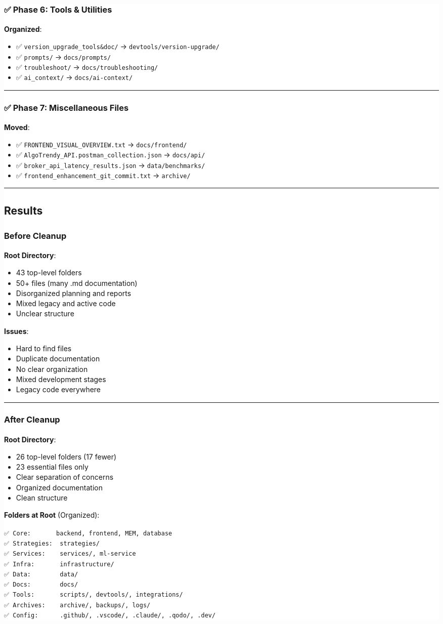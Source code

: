 
### ✅ Phase 6: Tools & Utilities

**Organized**:
- ✅ `version_upgrade_tools&doc/` → `devtools/version-upgrade/`
- ✅ `prompts/` → `docs/prompts/`
- ✅ `troubleshoot/` → `docs/troubleshooting/`
- ✅ `ai_context/` → `docs/ai-context/`

---

### ✅ Phase 7: Miscellaneous Files

**Moved**:
- ✅ `FRONTEND_VISUAL_OVERVIEW.txt` → `docs/frontend/`
- ✅ `AlgoTrendy_API.postman_collection.json` → `docs/api/`
- ✅ `broker_api_latency_results.json` → `data/benchmarks/`
- ✅ `frontend_enhancement_git_commit.txt` → `archive/`

---

## Results

### Before Cleanup

**Root Directory**:
- 43 top-level folders
- 50+ files (many .md documentation)
- Disorganized planning and reports
- Mixed legacy and active code
- Unclear structure

**Issues**:
- Hard to find files
- Duplicate documentation
- No clear organization
- Mixed development stages
- Legacy code everywhere

---

### After Cleanup

**Root Directory**:
- 26 top-level folders (17 fewer)
- 23 essential files only
- Clear separation of concerns
- Organized documentation
- Clean structure

**Folders at Root** (Organized):
```
✅ Core:       backend, frontend, MEM, database
✅ Strategies:  strategies/
✅ Services:    services/, ml-service
✅ Infra:       infrastructure/
✅ Data:        data/
✅ Docs:        docs/
✅ Tools:       scripts/, devtools/, integrations/
✅ Archives:    archive/, backups/, logs/
✅ Config:      .github/, .vscode/, .claude/, .qodo/, .dev/
```
